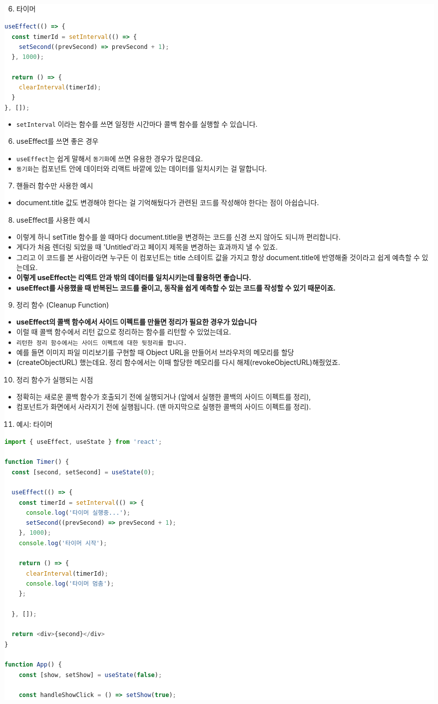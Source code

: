 6. 타이머
```js
useEffect(() => {
  const timerId = setInterval(() => {
    setSecond((prevSecond) => prevSecond + 1);
  }, 1000);

  return () => {
    clearInterval(timerId);
  }
}, []);
```
  - `setInterval` 이라는 함수를 쓰면 일정한 시간마다 콜백 함수를 실행할 수 있습니다.

6. useEffect를 쓰면 좋은 경우
  - `useEffect`는 쉽게 말해서 `동기화`에 쓰면 유용한 경우가 많은데요.
  - `동기화`는 컴포넌트 안에 데이터와 리액트 바깥에 있는 데이터를 일치시키는 걸 말합니다.

7. 핸들러 함수만 사용한 예시
  - document.title 값도 변경해야 한다는 걸 기억해뒀다가 관련된 코드를 작성해야 한다는 점이 아쉽습니다.

8. useEffect를 사용한 예시
  - 이렇게 하니 setTitle 함수를 쓸 때마다 document.title을 변경하는 코드를 신경 쓰지 않아도 되니까 편리합니다.
  - 게다가 처음 렌더링 되었을 때 'Untitled'라고 페이지 제목을 변경하는 효과까지 낼 수 있죠.
  - 그리고 이 코드를 본 사람이라면 누구든 이 컴포넌트는 title 스테이트 값을 가지고 항상 document.title에 반영해줄 것이라고 쉽게 예측할 수 있는데요.
  - **이렇게 useEffect는 리액트 안과 밖의 데이터를 일치시키는데 활용하면 좋습니다.**
  - **useEffect를 사용했을 때 반복된느 코드를 줄이고, 동작을 쉽게 예측할 수 있는 코드를 작성할 수 있기 때문이죠.**

9. 정리 함수 (Cleanup Function) 
  - **useEffect의 콜백 함수에서 사이드 이펙트를 만들면 정리가 필요한 경우가 있습니다**
  - 이럴 때 콜백 함수에서 리턴 값으로 정리하는 함수를 리턴할 수 있었는데요.
  - `리턴한 정리 함수에서는 사이드 이펙트에 대한 뒷정리를 합니다.`
  - 예를 들면 이미지 파일 미리보기를 구현할 때 Object URL을 만들어서 브라우저의 메모리를 할당
  - (createObjectURL) 했는데요. 정리 함수에서는 이때 할당한 메모리를 다시 해제(revokeObjectURL)해줬었죠.

10. 정리 함수가 실행되는 시점
  - 정확히는 새로운 콜백 함수가 호출되기 전에 실행되거나 (앞에서 실행한 콜백의 사이드 이펙트를 정리),
  - 컴포넌트가 화면에서 사라지기 전에 실행됩니다. (맨 마지막으로 실행한 콜백의 사이드 이펙트를 정리).

11. 예시: 타이머
```js
import { useEffect, useState } from 'react';

function Timer() {
  const [second, setSecond] = useState(0);

  useEffect(() => {
    const timerId = setInterval(() => {
      console.log('타이머 실행중...');
      setSecond((prevSecond) => prevSecond + 1);
    }, 1000);
    console.log('타이머 시작');

    return () => {
      clearInterval(timerId);
      console.log('타이머 멈춤');
    };

  }, []);

  return <div>{second}</div>
}

function App() {
    const [show, setShow] = useState(false);

    const handleShowClick = () => setShow(true);
```